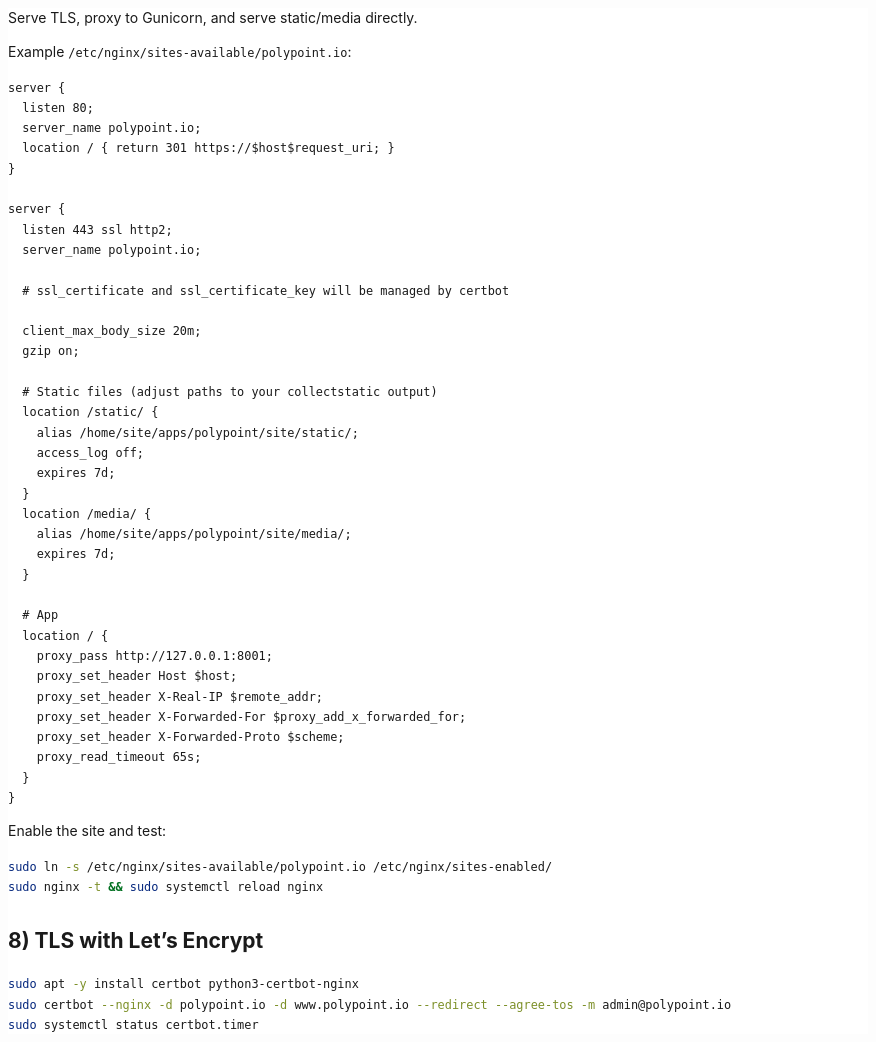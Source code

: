 Serve TLS, proxy to Gunicorn, and serve static/media directly.

Example `/etc/nginx/sites-available/polypoint.io`:

```nginx
server {
  listen 80;
  server_name polypoint.io;
  location / { return 301 https://$host$request_uri; }
}

server {
  listen 443 ssl http2;
  server_name polypoint.io;

  # ssl_certificate and ssl_certificate_key will be managed by certbot

  client_max_body_size 20m;
  gzip on;

  # Static files (adjust paths to your collectstatic output)
  location /static/ {
    alias /home/site/apps/polypoint/site/static/;
    access_log off;
    expires 7d;
  }
  location /media/ {
    alias /home/site/apps/polypoint/site/media/;
    expires 7d;
  }

  # App
  location / {
    proxy_pass http://127.0.0.1:8001;
    proxy_set_header Host $host;
    proxy_set_header X-Real-IP $remote_addr;
    proxy_set_header X-Forwarded-For $proxy_add_x_forwarded_for;
    proxy_set_header X-Forwarded-Proto $scheme;
    proxy_read_timeout 65s;
  }
}
```

Enable the site and test:

```bash
sudo ln -s /etc/nginx/sites-available/polypoint.io /etc/nginx/sites-enabled/
sudo nginx -t && sudo systemctl reload nginx
```

## 8) TLS with Let’s Encrypt

```bash
sudo apt -y install certbot python3-certbot-nginx
sudo certbot --nginx -d polypoint.io -d www.polypoint.io --redirect --agree-tos -m admin@polypoint.io
sudo systemctl status certbot.timer
```
